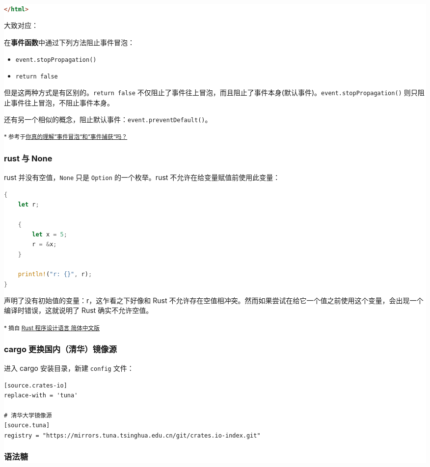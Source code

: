 ```html
</html>
```

大致对应：

<CenterImg src="https://res.zrain.fun/images/2022/05/bubbling_and_capture-ed43c2beeb5a8c65ad2d85c990b3a381.png" alt="bubbling_and_capture" zoom="30%" />

在**事件函数**中通过下列方法阻止事件冒泡：

- `event.stopPropagation()`

- `return false`

但是这两种方式是有区别的。`return false` 不仅阻止了事件往上冒泡，而且阻止了事件本身(默认事件)。`event.stopPropagation()` 则只阻止事件往上冒泡，不阻止事件本身。

还有另一个相似的概念，阻止默认事件：`event.preventDefault()`。

<small>\* 参考于[你真的理解”事件冒泡“和”事件捕获“吗？](https://juejin.cn/post/6844903834075021326)</small>

### rust 与 None

rust 并没有空值，`None` 只是 `Option` 的一个枚举。rust 不允许在给变量赋值前使用此变量：

```rust
{
    let r;

    {
        let x = 5;
        r = &x;
    }

    println!("r: {}", r);
}
```

声明了没有初始值的变量：r，这乍看之下好像和 Rust 不允许存在空值相冲突。然而如果尝试在给它一个值之前使用这个变量，会出现一个编译时错误，这就说明了 Rust 确实不允许空值。

<small>\* 摘自 [Rust 程序设计语言 简体中文版](https://kaisery.github.io/trpl-zh-cn/ch10-03-lifetime-syntax.html#%E7%94%9F%E5%91%BD%E5%91%A8%E6%9C%9F%E9%81%BF%E5%85%8D%E4%BA%86%E6%82%AC%E5%9E%82%E5%BC%95%E7%94%A8)</small>

### cargo 更换国内（清华）镜像源

进入 cargo 安装目录，新建 `config` 文件：

```text
[source.crates-io]
replace-with = 'tuna'

# 清华大学镜像源
[source.tuna]
registry = "https://mirrors.tuna.tsinghua.edu.cn/git/crates.io-index.git"
```

### 语法糖
